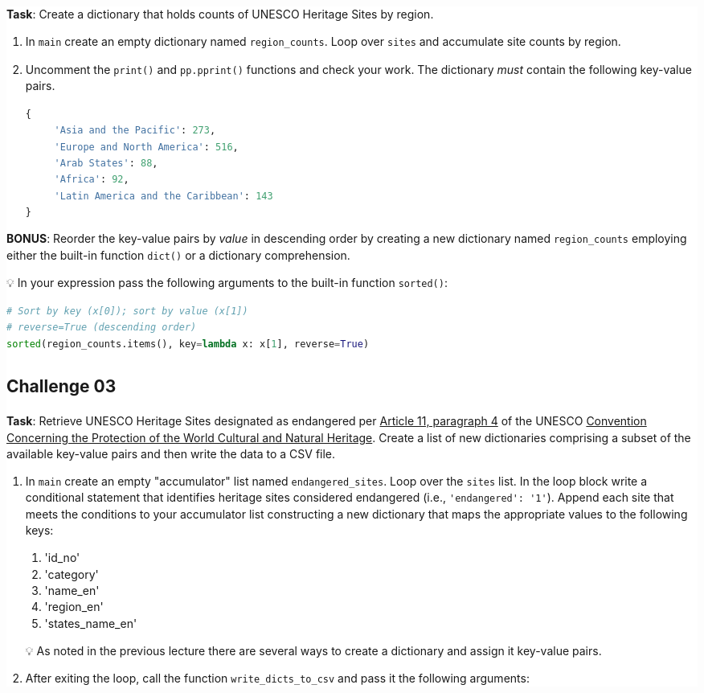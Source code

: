 __Task__: Create a dictionary that holds counts of UNESCO Heritage Sites by region.

1. In `main` create an empty dictionary named `region_counts`. Loop over `sites`
   and accumulate site counts by region.

2. Uncomment the `print()` and `pp.pprint()` functions and check your work. The dictionary
   _must_ contain the following key-value pairs.

   ```python
   {
        'Asia and the Pacific': 273,
        'Europe and North America': 516,
        'Arab States': 88,
        'Africa': 92,
        'Latin America and the Caribbean': 143
   }
   ```

  __BONUS__: Reorder the key-value pairs by _value_ in descending order by creating a new
   dictionary named `region_counts` employing either the built-in function `dict()` or a dictionary
   comprehension.

  :bulb: In your expression pass the following arguments to the built-in function `sorted()`:

  ```python
  # Sort by key (x[0]); sort by value (x[1])
  # reverse=True (descending order)
  sorted(region_counts.items(), key=lambda x: x[1], reverse=True)
  ```

## Challenge 03

__Task__: Retrieve UNESCO Heritage Sites designated as endangered per
[Article 11, paragraph 4](https://whc.unesco.org/en/conventiontext/#Article11.4) of the UNESCO
[Convention Concerning the Protection of the World Cultural and Natural Heritage](https://whc.unesco.org/en/conventiontext/).
Create a list of new dictionaries comprising a subset of the available key-value pairs and then
write the data to a CSV file.

1. In `main` create an empty "accumulator" list named `endangered_sites`. Loop over the `sites` list.
   In the loop block write a conditional statement that identifies heritage sites considered
   endangered (i.e., `'endangered': '1'`). Append each site that meets the
   conditions to your accumulator list constructing a new dictionary that maps the appropriate
   values to the following keys:

   1. 'id_no'
   2. 'category'
   3. 'name_en'
   4. 'region_en'
   5. 'states_name_en'

   :bulb: As noted in the previous lecture there are several ways to create a dictionary and assign
   it key-value pairs.

2. After exiting the loop, call the function `write_dicts_to_csv` and pass it the following
   arguments:
